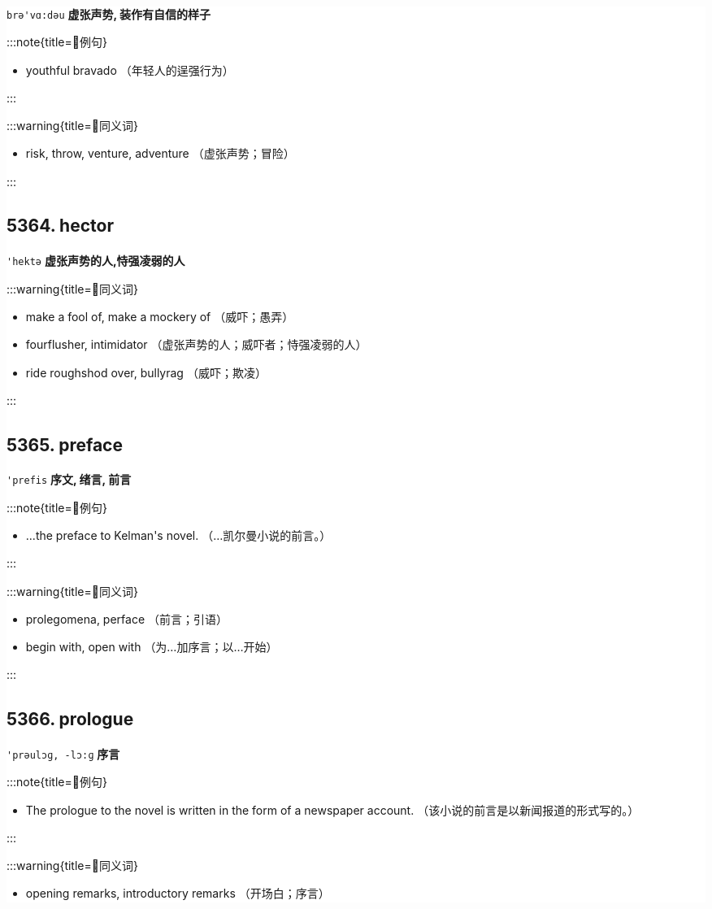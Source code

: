 `brə'vɑ:dəu`  **虚张声势, 装作有自信的样子**

:::note{title=🎤例句}

- youthful bravado （年轻人的逞强行为）

:::

:::warning{title=🤔同义词}

- risk, throw, venture, adventure （虚张声势；冒险）

:::


## 5364. hector

`'hektə`  **虚张声势的人,恃强凌弱的人**

:::warning{title=🤔同义词}

- make a fool of, make a mockery of （威吓；愚弄）

- fourflusher, intimidator （虚张声势的人；威吓者；恃强凌弱的人）

- ride roughshod over, bullyrag （威吓；欺凌）

:::


## 5365. preface

`'prefis`  **序文, 绪言, 前言**

:::note{title=🎤例句}

- ...the preface to Kelman's novel. （…凯尔曼小说的前言。）

:::

:::warning{title=🤔同义词}

- prolegomena, perface （前言；引语）

- begin with, open with （为…加序言；以…开始）

:::


## 5366. prologue

`'prəulɔɡ, -lɔ:ɡ`  **序言**

:::note{title=🎤例句}

- The prologue to the novel is written in the form of a newspaper account. （该小说的前言是以新闻报道的形式写的。）

:::

:::warning{title=🤔同义词}

- opening remarks, introductory remarks （开场白；序言）

